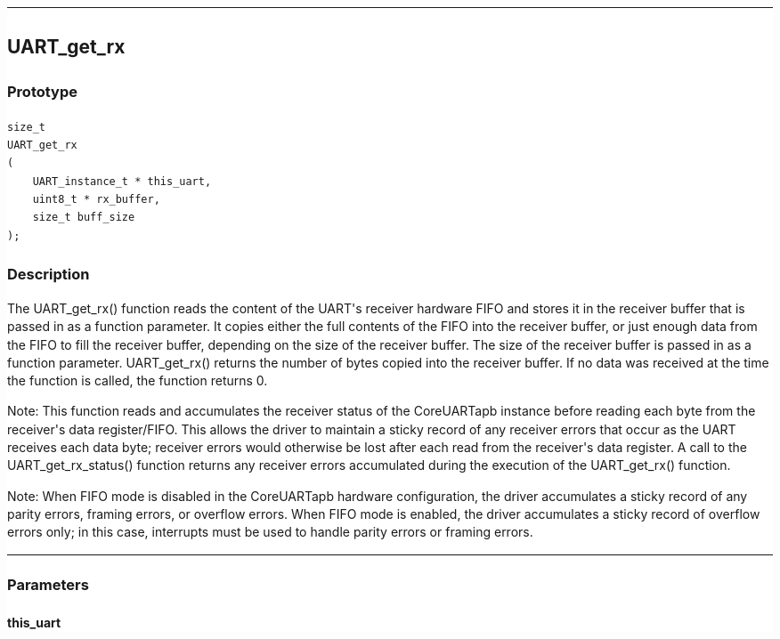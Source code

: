 
 -------------------------------- 
<a name="uartgetrx"></a>
## UART_get_rx
<a name="prototype"></a>
### Prototype 

<div id="Functions$UART_get_rx$prototype" data-type="code">

    size_t
    UART_get_rx
    (
        UART_instance_t * this_uart,
        uint8_t * rx_buffer,
        size_t buff_size
    );


</div>

<a name="description"></a>
### Description

<div id="Functions$UART_get_rx$description" data-type="text">

The UART_get_rx() function reads the content of the UART's receiver hardware
FIFO and stores it in the receiver buffer that is passed in as a function
parameter. It copies either the full contents of the FIFO into the receiver
buffer, or just enough data from the FIFO to fill the receiver buffer, depending
on the size of the receiver buffer. The size of the receiver buffer is passed in
as a function parameter. UART_get_rx() returns the number of bytes copied into
the receiver buffer. If no data was received at the time the function is called,
the function returns 0.

Note: This function reads and accumulates the receiver status of the CoreUARTapb
instance before reading each byte from the receiver's data register/FIFO. This
allows the driver to maintain a sticky record of any receiver errors that occur
as the UART receives each data byte; receiver errors would otherwise be lost
after each read from the receiver's data register. A call to the
UART_get_rx_status() function returns any receiver errors accumulated during the
execution of the UART_get_rx() function.

Note: When FIFO mode is disabled in the CoreUARTapb hardware configuration, the
driver accumulates a sticky record of any parity errors, framing errors, or
overflow errors. When FIFO mode is enabled, the driver accumulates a sticky
record of overflow errors only; in this case, interrupts must be used to handle
parity errors or framing errors.

</div>


 --------------------------- 

<a name="parameters"></a>
### Parameters
#### this_uart
<div id="Functions$UART_get_rx$description$parameters$this_uart" data-type="text" data-name="this_uart">
